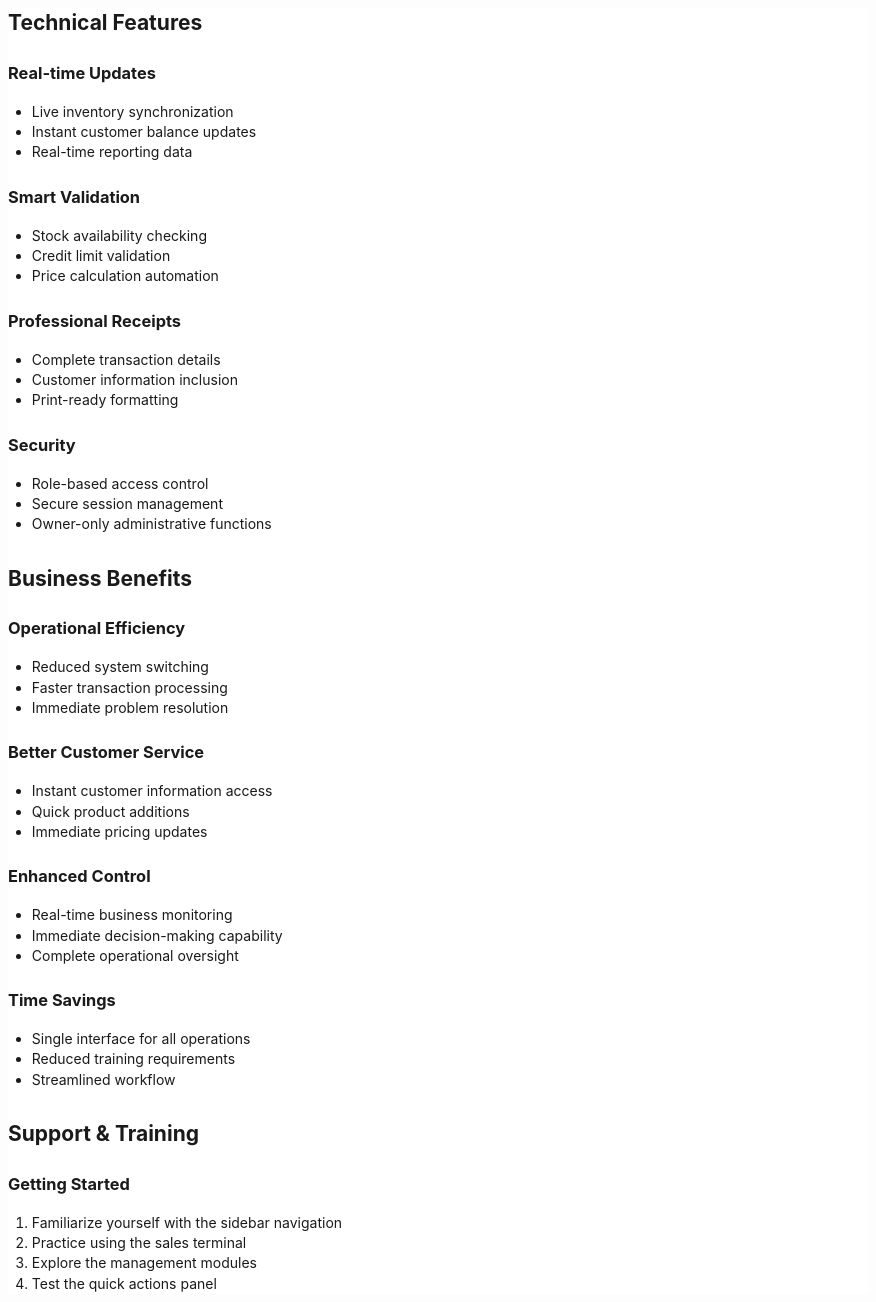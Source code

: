 ## Technical Features

### **Real-time Updates**
- Live inventory synchronization
- Instant customer balance updates
- Real-time reporting data

### **Smart Validation**
- Stock availability checking
- Credit limit validation
- Price calculation automation

### **Professional Receipts**
- Complete transaction details
- Customer information inclusion
- Print-ready formatting

### **Security**
- Role-based access control
- Secure session management
- Owner-only administrative functions

## Business Benefits

### **Operational Efficiency**
- Reduced system switching
- Faster transaction processing
- Immediate problem resolution

### **Better Customer Service**
- Instant customer information access
- Quick product additions
- Immediate pricing updates

### **Enhanced Control**
- Real-time business monitoring
- Immediate decision-making capability
- Complete operational oversight

### **Time Savings**
- Single interface for all operations
- Reduced training requirements
- Streamlined workflow

## Support & Training

### **Getting Started**
1. Familiarize yourself with the sidebar navigation
2. Practice using the sales terminal
3. Explore the management modules
4. Test the quick actions panel
